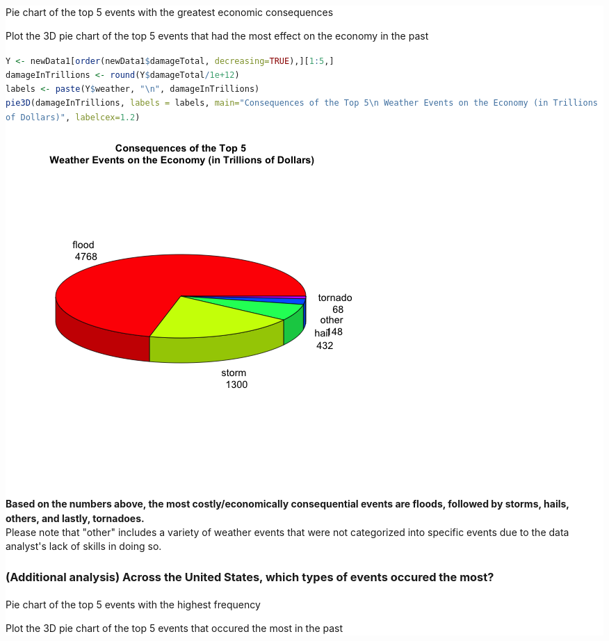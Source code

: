 Pie chart of the top 5 events with the greatest economic
consequences

Plot the 3D pie chart of the top 5 events that had the most effect on
the economy in the past

```r
Y <- newData1[order(newData1$damageTotal, decreasing=TRUE),][1:5,]
damageInTrillions <- round(Y$damageTotal/1e+12)
labels <- paste(Y$weather, "\n", damageInTrillions)
pie3D(damageInTrillions, labels = labels, main="Consequences of the Top 5\n Weather Events on the Economy (in Trillions of Dollars)", labelcex=1.2)
```

![plot of chunk unnamed-chunk-18](figure/unnamed-chunk-18.png) 

**Based on the numbers above, the most costly/economically consequential events are floods, followed by storms, hails, others, and lastly, tornadoes.**   
Please note that "other" includes a variety of weather events that were not categorized into specific events due to the data analyst's lack of skills in doing so.

### (Additional analysis) Across the United States, which types of events occured the most?

Pie chart of the top 5 events with the highest frequency

Plot the 3D pie chart of the top 5 events that occured the most in the 
past
